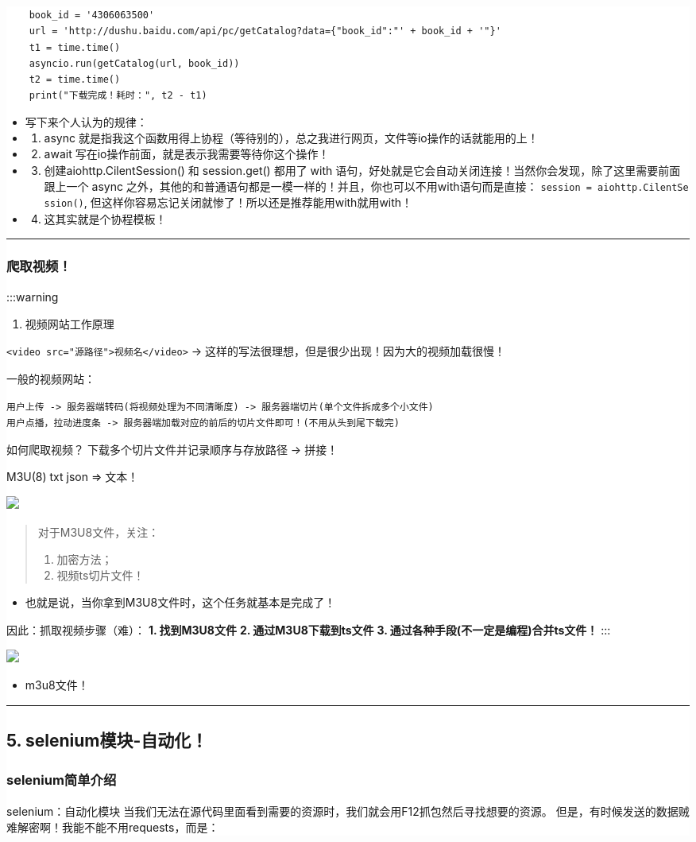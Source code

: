 ```
    book_id = '4306063500'
    url = 'http://dushu.baidu.com/api/pc/getCatalog?data={"book_id":"' + book_id + '"}'
    t1 = time.time()
    asyncio.run(getCatalog(url, book_id))
    t2 = time.time()
    print("下载完成！耗时：", t2 - t1)
```

- 写下来个人认为的规律：
- 1. async 就是指我这个函数用得上协程（等待别的），总之我进行网页，文件等io操作的话就能用的上！
- 2. await 写在io操作前面，就是表示我需要等待你这个操作！
- 3. 创建aiohttp.CilentSession() 和 session.get() 都用了 with 语句，好处就是它会自动关闭连接！当然你会发现，除了这里需要前面跟上一个 async 之外，其他的和普通语句都是一模一样的！并且，你也可以不用with语句而是直接： `session = aiohttp.CilentSession()`, 但这样你容易忘记关闭就惨了！所以还是推荐能用with就用with！
- 4. 这其实就是个协程模板！

---

### 爬取视频！

:::warning
1. 视频网站工作原理

`<video src="源路径">视频名</video>`  -> 这样的写法很理想，但是很少出现！因为大的视频加载很慢！

一般的视频网站：

    用户上传 -> 服务器端转码(将视频处理为不同清晰度) -> 服务器端切片(单个文件拆成多个小文件)
    用户点播，拉动进度条 -> 服务器端加载对应的前后的切片文件即可！(不用从头到尾下载完)

如何爬取视频？
    下载多个切片文件并记录顺序与存放路径 -> 拼接！

M3U(8) txt json => 文本！

![](https://i.imgur.com/cPwJcYQ.png)
> 对于M3U8文件，关注：
> 1. 加密方法；
> 2. 视频ts切片文件！
- 也就是说，当你拿到M3U8文件时，这个任务就基本是完成了！

因此：抓取视频步骤（难）：
**1. 找到M3U8文件**
**2. 通过M3U8下载到ts文件**
**3. 通过各种手段(不一定是编程)合并ts文件！**
:::


![](https://i.imgur.com/oQN6n0x.png)
- m3u8文件！

---
## 5. selenium模块-自动化！
### selenium简单介绍
selenium：自动化模块
    当我们无法在源代码里面看到需要的资源时，我们就会用F12抓包然后寻找想要的资源。
    但是，有时候发送的数据贼难解密啊！我能不能不用requests，而是：
